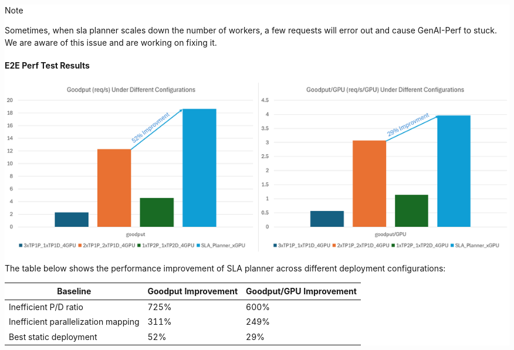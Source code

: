 > [!NOTE]
> Sometimes, when sla planner scales down the number of workers, a few requests will error out and cause GenAI-Perf to stuck. We are aware of this issue and are working on fixing it.

#### E2E Perf Test Results

![Results](./figures/sla_planner_perf.png)

The table below shows the performance improvement of SLA planner across different deployment configurations:

| Baseline | Goodput Improvement | Goodput/GPU Improvement |
|---------------|-----------------|-------------------------|
| Inefficient P/D ratio | 725% | 600% |
| Inefficient parallelization mapping | 311% | 249% |
| Best static deployment | 52% | 29% |`

